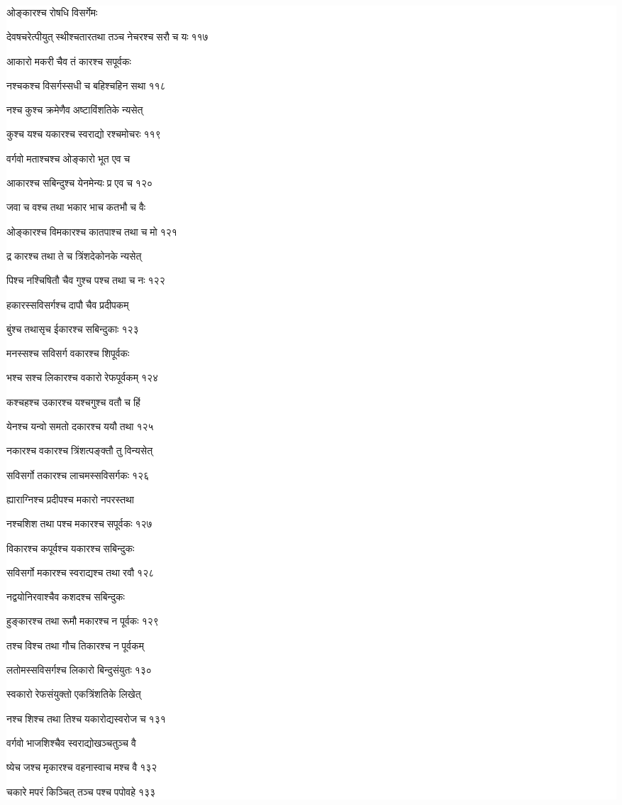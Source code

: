 ओङ्कारश्च रोषधि विसर्गेमः

देवषचरेत्पीयुत् स्थीश्चतारतथा तञ्च नेचरश्च सरौ च यः ११७

आकारो मकरी चैव तं कारश्च सपूर्वकः

नश्चकश्च विसर्गस्सधी च बहिश्चहिन सथा ११८

नश्च कुश्च क्रमेणैव अष्टाविंशतिके न्यसेत्

कुश्च यश्च यकारश्च स्वराद्यो रश्चमोचरः ११९

वर्गवो मताश्चश्च ओङ्कारो भूत एव च

आकारश्च सबिन्दुश्च येनमेन्यः प्र एव च १२०

जवा च वश्च तथा भकार भाच कतभौ च वैः

ओङ्कारश्च विमकारश्च कातपाश्च तथा च मो १२१

द्र कारश्च तथा ते च त्रिंशदेकोनके न्यसेत्

पिश्च नश्चिषितौ चैव गुश्च पश्च तथा च नः १२२

हकारस्सविसर्गश्च दापौ चैव प्रदीपकम्

बुंश्च तथासृच ईकारश्च सबिन्दुकाः १२३

मनस्सश्च सविसर्ग वकारश्च शिपूर्वकः

भश्च सश्च लिकारश्च वकारो रेफपूर्वकम् १२४

कश्चहश्च उकारश्च यश्चगुश्च वतौ च हिं

येनश्च यन्वो समतो दकारश्च ययौ तथा १२५

नकारश्च वकारश्च त्रिंशत्पङ्क्तौ तु विन्यसेत्

सविसर्गो तकारश्च लाचमस्सविसर्गकः १२६

ह्याराग्निश्च प्रदीपश्च मकारो नपरस्तथा

नश्चशिश तथा पश्च मकारश्च सपूर्वकः १२७

विकारश्च कपूर्वश्च यकारश्च सबिन्दुकः

सविसर्गो मकारश्च स्वराद्यश्च तथा रवौ १२८

नद्वयोनिरवाश्चैव कशदश्च सबिन्दुकः

हुङ्कारश्च तथा रूमौ मकारश्च न पूर्वकः १२९

तश्च विश्च तथा गौच तिकारश्च न पूर्वकम्

लतोमस्सविसर्गश्च लिकारो बिन्दुसंयुतः १३०

स्वकारो रेफसंयुक्तो एकत्रिंशतिके लिखेत्

नश्च शिश्च तथा तिश्च यकारोद्यस्वरोज च १३१

वर्गवो भाजशिश्चैव स्वराद्योखञ्चतुञ्च वै

ष्येच जश्च मृकारश्च वहनास्वाच मश्च वै १३२

चकारे मपरं किञ्चित् तञ्च पश्च पपोवहे १३३
